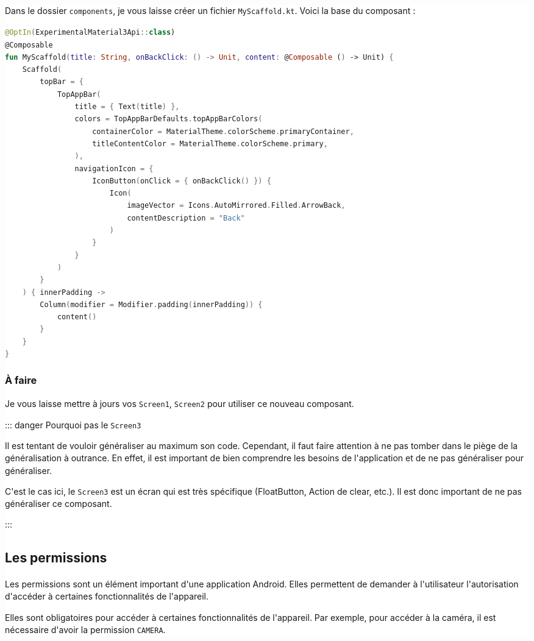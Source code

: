 Dans le dossier `components`, je vous laisse créer un fichier `MyScaffold.kt`. Voici la base du composant :

```kotlin
@OptIn(ExperimentalMaterial3Api::class)
@Composable
fun MyScaffold(title: String, onBackClick: () -> Unit, content: @Composable () -> Unit) {
    Scaffold(
        topBar = {
            TopAppBar(
                title = { Text(title) },
                colors = TopAppBarDefaults.topAppBarColors(
                    containerColor = MaterialTheme.colorScheme.primaryContainer,
                    titleContentColor = MaterialTheme.colorScheme.primary,
                ),
                navigationIcon = {
                    IconButton(onClick = { onBackClick() }) {
                        Icon(
                            imageVector = Icons.AutoMirrored.Filled.ArrowBack,
                            contentDescription = "Back"
                        )
                    }
                }
            )
        }
    ) { innerPadding ->
        Column(modifier = Modifier.padding(innerPadding)) {
            content()
        }
    }
}
```

### À faire

Je vous laisse mettre à jours vos `Screen1`, `Screen2` pour utiliser ce nouveau composant.

::: danger Pourquoi pas le `Screen3`

Il est tentant de vouloir généraliser au maximum son code. Cependant, il faut faire attention à ne pas tomber dans le piège de la généralisation à outrance. En effet, il est important de bien comprendre les besoins de l'application et de ne pas généraliser pour généraliser.

C'est le cas ici, le `Screen3` est un écran qui est très spécifique (FloatButton, Action de clear, etc.). Il est donc important de ne pas généraliser ce composant.

:::

## Les permissions

Les permissions sont un élément important d'une application Android. Elles permettent de demander à l'utilisateur l'autorisation d'accéder à certaines fonctionnalités de l'appareil.

Elles sont obligatoires pour accéder à certaines fonctionnalités de l'appareil. Par exemple, pour accéder à la caméra, il est nécessaire d'avoir la permission `CAMERA`.
